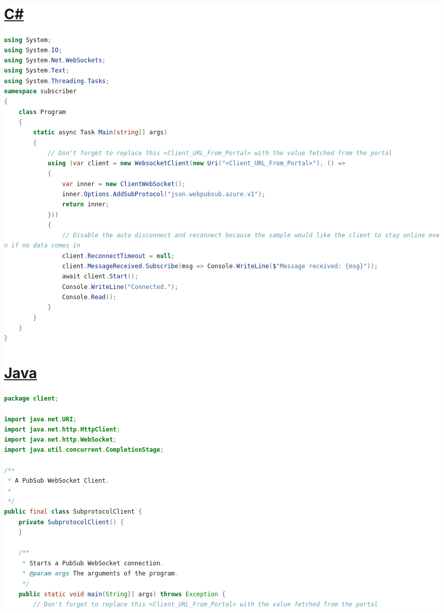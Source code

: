 # [C#](#tab/csharp)

```csharp
using System;
using System.IO;
using System.Net.WebSockets;
using System.Text;
using System.Threading.Tasks;
namespace subscriber
{
    class Program
    {
        static async Task Main(string[] args)
        {
            // Don't forget to replace this <Client_URL_From_Portal> with the value fetched from the portal
            using (var client = new WebsocketClient(new Uri("<Client_URL_From_Portal>"), () =>
            {
                var inner = new ClientWebSocket();
                inner.Options.AddSubProtocol("json.webpubsub.azure.v1");
                return inner;
            }))
            {
                // Disable the auto disconnect and reconnect because the sample would like the client to stay online even if no data comes in
                client.ReconnectTimeout = null;
                client.MessageReceived.Subscribe(msg => Console.WriteLine($"Message received: {msg}"));
                await client.Start();
                Console.WriteLine("Connected.");
                Console.Read();
            }
        }
    }
}
```

# [Java](#tab/java)

```java
package client;

import java.net.URI;
import java.net.http.HttpClient;
import java.net.http.WebSocket;
import java.util.concurrent.CompletionStage;

/**
 * A PubSub WebSocket Client.
 *
 */
public final class SubprotocolClient {
    private SubprotocolClient() {
    }

    /**
     * Starts a PubSub WebSocket connection.
     * @param args The arguments of the program.
     */
    public static void main(String[] args) throws Exception {
        // Don't forget to replace this <Client_URL_From_Portal> with the value fetched from the portal
```
